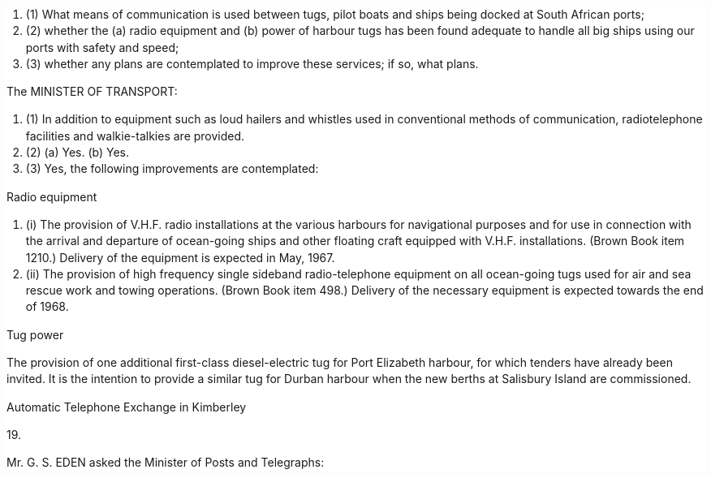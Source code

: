 <ol>

<li>(1) What means of communication is used between tugs, pilot boats and ships being docked at South African ports;</li>

<li>(2) whether the (a) radio equipment and (b) power of harbour tugs has been found adequate to handle all big ships using our ports with safety and speed;</li>

<li>(3) whether any plans are contemplated to improve these services; if so, what plans.</li>

</ol>

</question>

<answer by="#minister_of_transport" to="#eden">

<from>The MINISTER OF TRANSPORT:</from>

<ol>

<li>(1) In addition to equipment such as loud hailers and whistles used in conventional methods of communication, radiotelephone facilities and walkie-talkies are provided.</li>

<li>(2) (a) Yes. (b) Yes.</li>

<li>(3) Yes, the following improvements are contemplated:</li>

</ol>

<p>Radio equipment</p>

<ol>

<li>(i) The provision of V.H.F. radio installations at the various harbours for navigational purposes and for use in connection with the arrival and departure of ocean-going ships and other floating craft equipped with V.H.F. installations. (Brown Book item 1210.) Delivery of the equipment is expected in May, 1967.</li>

<li>(ii) The provision of high frequency single sideband radio-telephone equipment on all ocean-going tugs used for air and sea rescue work and towing operations. (Brown Book item 498.) Delivery of the necessary equipment is expected towards the end of 1968.</li>

</ol>

<p>Tug power</p>

<p>The provision of one additional first-class diesel-electric tug for Port Elizabeth harbour, for which tenders have already been invited. It is the intention to provide a similar tug for Durban harbour when the new berths at Salisbury Island are commissioned.</p>

</answer>

</writtenStatements>

<writtenStatements>

<heading>Automatic Telephone Exchange in Kimberley</heading>

<question by="#eden" to="#minister_of_posts_and_telegraphs">

<num>19.</num>

<from>Mr. G. S. EDEN asked the Minister of Posts and Telegraphs:</from>
